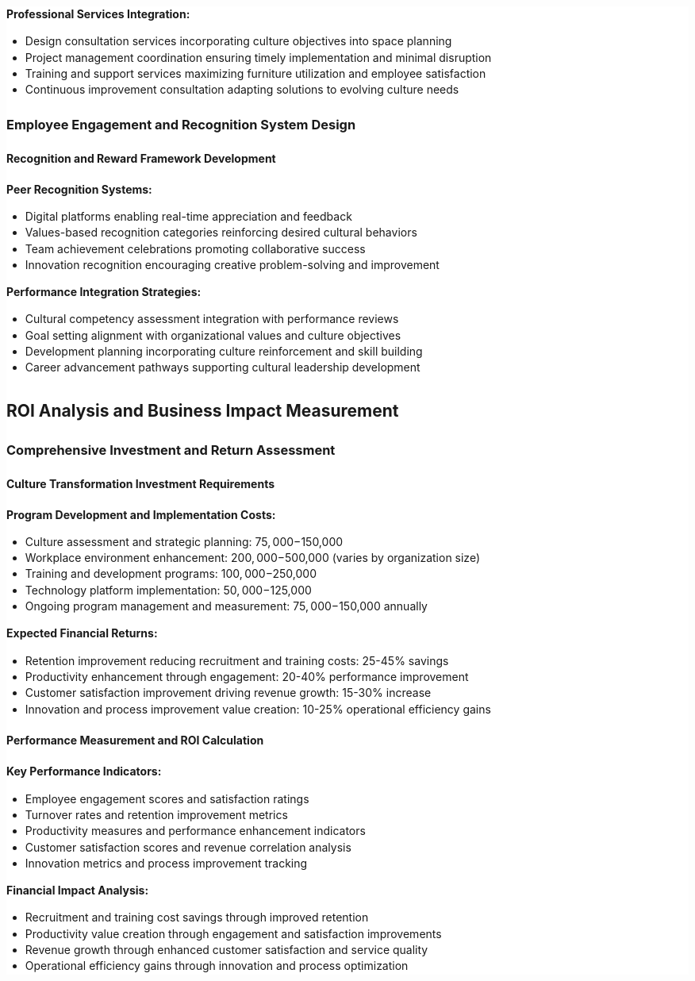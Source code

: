 **Professional Services Integration:**
- Design consultation services incorporating culture objectives into space planning
- Project management coordination ensuring timely implementation and minimal disruption
- Training and support services maximizing furniture utilization and employee satisfaction
- Continuous improvement consultation adapting solutions to evolving culture needs

### Employee Engagement and Recognition System Design

#### Recognition and Reward Framework Development
**Peer Recognition Systems:**
- Digital platforms enabling real-time appreciation and feedback
- Values-based recognition categories reinforcing desired cultural behaviors
- Team achievement celebrations promoting collaborative success
- Innovation recognition encouraging creative problem-solving and improvement

**Performance Integration Strategies:**
- Cultural competency assessment integration with performance reviews
- Goal setting alignment with organizational values and culture objectives
- Development planning incorporating culture reinforcement and skill building
- Career advancement pathways supporting cultural leadership development

## ROI Analysis and Business Impact Measurement

### Comprehensive Investment and Return Assessment

#### Culture Transformation Investment Requirements
**Program Development and Implementation Costs:**
- Culture assessment and strategic planning: $75,000-$150,000
- Workplace environment enhancement: $200,000-$500,000 (varies by organization size)
- Training and development programs: $100,000-$250,000
- Technology platform implementation: $50,000-$125,000
- Ongoing program management and measurement: $75,000-$150,000 annually

**Expected Financial Returns:**
- Retention improvement reducing recruitment and training costs: 25-45% savings
- Productivity enhancement through engagement: 20-40% performance improvement
- Customer satisfaction improvement driving revenue growth: 15-30% increase
- Innovation and process improvement value creation: 10-25% operational efficiency gains

#### Performance Measurement and ROI Calculation

**Key Performance Indicators:**
- Employee engagement scores and satisfaction ratings
- Turnover rates and retention improvement metrics
- Productivity measures and performance enhancement indicators
- Customer satisfaction scores and revenue correlation analysis
- Innovation metrics and process improvement tracking

**Financial Impact Analysis:**
- Recruitment and training cost savings through improved retention
- Productivity value creation through engagement and satisfaction improvements
- Revenue growth through enhanced customer satisfaction and service quality
- Operational efficiency gains through innovation and process optimization
